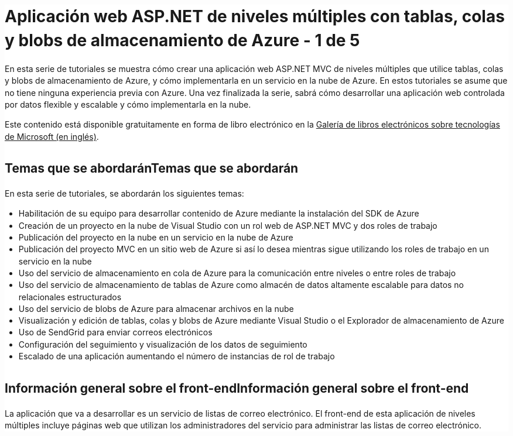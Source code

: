 <properties linkid="develop-net-tutorials-multi-tier-web-site-1-overview" urlDisplayName="Step 1: Overview" pageTitle="ASP.NET Multi-tier Web Application with Azure - Step 1: Overview" metaKeywords="Azure tutorial, email list service app, email service architecture, Azure tutorial overview, Azure multi-tier, Azure storage, Azure blobs, Azure tables, Azure queues" description="Learn about the five-part multi-tier Azure web application tutorial." metaCanonical="" services="cloud-services,storage" documentationCenter=".NET" title="Multi-tier ASP.NET MVC Web Site Tutorial - Step 1: Overview" authors="tdykstra,riande" solutions="" manager="wpickett" editor="mollybos" />


Aplicación web ASP.NET de niveles múltiples con tablas, colas y blobs de almacenamiento de Azure - 1 de 5
=========================================================================================================

En esta serie de tutoriales se muestra cómo crear una aplicación web ASP.NET MVC de niveles múltiples que utilice tablas, colas y blobs de almacenamiento de Azure, y cómo implementarla en un servicio en la nube de Azure. En estos tutoriales se asume que no tiene ninguna experiencia previa con Azure. Una vez finalizada la serie, sabrá cómo desarrollar una aplicación web controlada por datos flexible y escalable y cómo implementarla en la nube.

Este contenido está disponible gratuitamente en forma de libro electrónico en la [Galería de libros electrónicos sobre tecnologías de Microsoft (en inglés)](http://social.technet.microsoft.com/wiki/contents/articles/11608.e-book-gallery-for-microsoft-technologies.aspx#ASPNETMultiTierWindowsAzureApplicationUsingStorageTablesQueuesandBlobs).

Temas que se abordaránTemas que se abordarán
--------------------------------------------

En esta serie de tutoriales, se abordarán los siguientes temas:

-   Habilitación de su equipo para desarrollar contenido de Azure mediante la instalación del SDK de Azure
-   Creación de un proyecto en la nube de Visual Studio con un rol web de ASP.NET MVC y dos roles de trabajo
-   Publicación del proyecto en la nube en un servicio en la nube de Azure
-   Publicación del proyecto MVC en un sitio web de Azure si así lo desea mientras sigue utilizando los roles de trabajo en un servicio en la nube
-   Uso del servicio de almacenamiento en cola de Azure para la comunicación entre niveles o entre roles de trabajo
-   Uso del servicio de almacenamiento de tablas de Azure como almacén de datos altamente escalable para datos no relacionales estructurados
-   Uso del servicio de blobs de Azure para almacenar archivos en la nube
-   Visualización y edición de tablas, colas y blobs de Azure mediante Visual Studio o el Explorador de almacenamiento de Azure
-   Uso de SendGrid para enviar correos electrónicos
-   Configuración del seguimiento y visualización de los datos de seguimiento
-   Escalado de una aplicación aumentando el número de instancias de rol de trabajo

Información general sobre el front-endInformación general sobre el front-end
----------------------------------------------------------------------------

La aplicación que va a desarrollar es un servicio de listas de correo electrónico. El front-end de esta aplicación de niveles múltiples incluye páginas web que utilizan los administradores del servicio para administrar las listas de correo electrónico.
